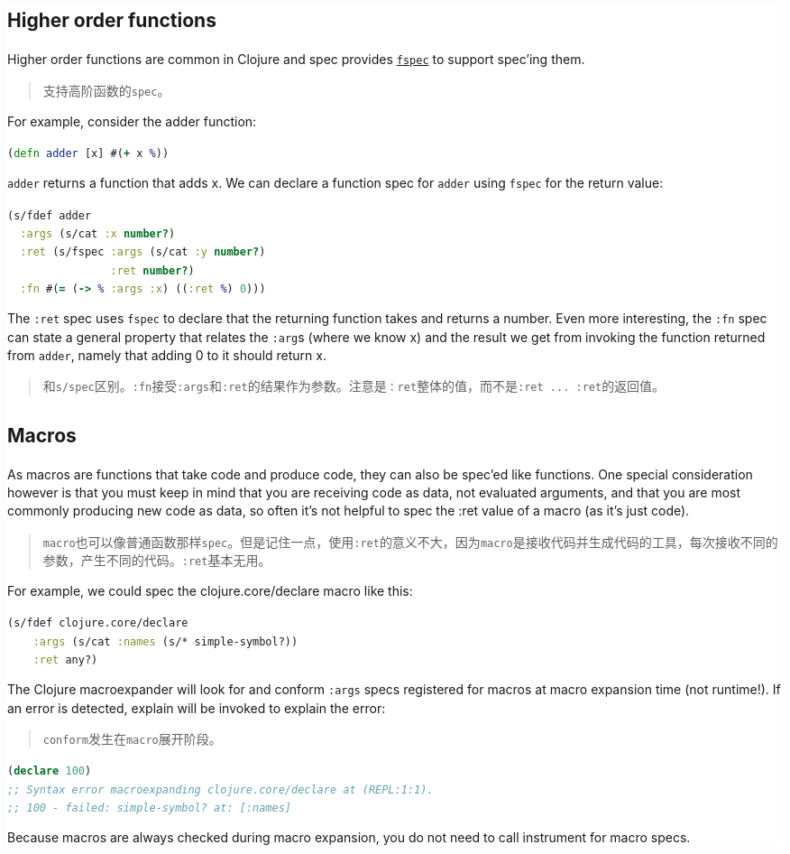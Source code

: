 ## Higher order functions

Higher order functions are common in Clojure and spec provides [`fspec`](https://clojure.github.io/spec.alpha/clojure.spec.alpha-api.html#clojure.spec.alpha/fspec) to support spec’ing them.
> 支持高阶函数的`spec`。

For example, consider the adder function:

```clj
(defn adder [x] #(+ x %))
```

`adder` returns a function that adds x. We can declare a function spec for `adder` using `fspec` for the return value:

```clj
(s/fdef adder
  :args (s/cat :x number?)
  :ret (s/fspec :args (s/cat :y number?)
                :ret number?)
  :fn #(= (-> % :args :x) ((:ret %) 0)))
```

The `:ret` spec uses `fspec` to declare that the returning function takes and returns a number. Even more interesting, the `:fn` spec can state a general property that relates the `:arg`s (where we know x) and the result we get from invoking the function returned from `adder`, namely that adding 0 to it should return x.
> 和`s/spec`区别。`:fn`接受`:args`和`:ret`的结果作为参数。注意是`：ret`整体的值，而不是`:ret ... :ret`的返回值。

## Macros

As macros are functions that take code and produce code, they can also be spec’ed like functions. One special consideration however is that you must keep in mind that you are receiving code as data, not evaluated arguments, and that you are most commonly producing new code as data, so often it’s not helpful to spec the :ret value of a macro (as it’s just code).
> `macro`也可以像普通函数那样`spec`。但是记住一点，使用`:ret`的意义不大，因为`macro`是接收代码并生成代码的工具，每次接收不同的参数，产生不同的代码。`:ret`基本无用。

For example, we could spec the clojure.core/declare macro like this:

```clj
(s/fdef clojure.core/declare
    :args (s/cat :names (s/* simple-symbol?))
    :ret any?)
```

The Clojure macroexpander will look for and conform `:args` specs registered for macros at macro expansion time (not runtime!). If an error is detected, explain will be invoked to explain the error:
> `conform`发生在`macro`展开阶段。

```clj
(declare 100)
;; Syntax error macroexpanding clojure.core/declare at (REPL:1:1).
;; 100 - failed: simple-symbol? at: [:names]
```

Because macros are always checked during macro expansion, you do not need to call instrument for macro specs.
